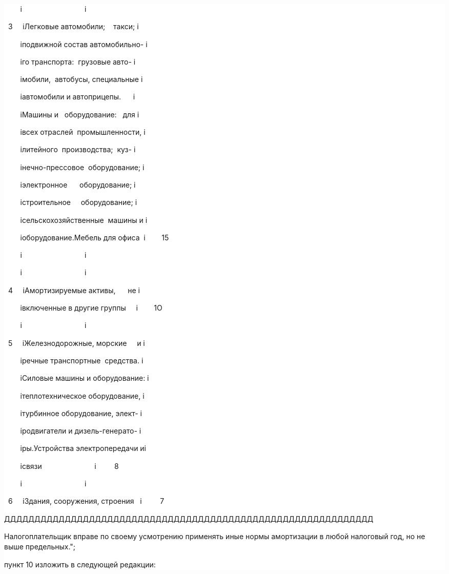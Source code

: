         і                               і

  3     іЛегковые автомобили;    такси; і

        іподвижной состав автомобильно- і

        іго транспорта:  грузовые авто- і

        імобили,  автобусы, специальные і

        іавтомобили и автоприцепы.      і

        іМашины и   оборудование:   для і

        івсех отраслей  промышленности, і

        ілитейного  производства;  куз- і

        інечно-прессовое  оборудование; і

        іэлектронное      оборудование; і

        істроительное     оборудование; і

        ісельскохозяйственные  машины и і

        іоборудование.Мебель для офиса  і        15

        і                               і

        і                               і

  4     іАмортизируемые активы,      не і

        івключенные в другие группы     і        1О

        і                               і

  5     іЖелезнодорожные, морские     и і

        іречные транспортные  средства. і

        іСиловые машины и оборудование: і

        ітеплотехническое оборудование, і

        ітурбинное оборудование, элект- і

        іродвигатели и дизель-генерато- і

        іры.Устройства электропередачи иі

        ісвязи                          і         8

        і                               і

  6     іЗдания, сооружения, строения   і         7

ДДДДДДДДДДДДДДДДДДДДДДДДДДДДДДДДДДДДДДДДДДДДДДДДДДДДДДДДДДДДД

Налогоплательщик вправе по своему усмотрению применять иные нормы амортизации в любой налоговый год, но не выше предельных.";

пункт 10 изложить в следующей редакции:
